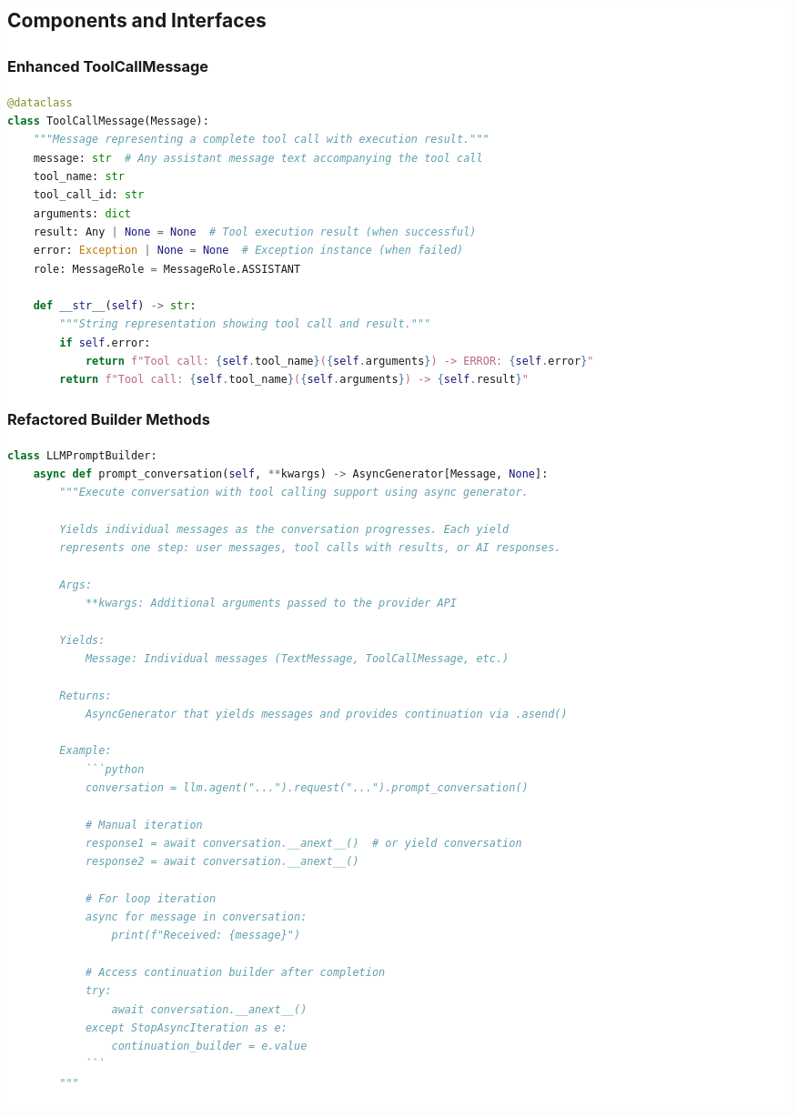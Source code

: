 ## Components and Interfaces

### Enhanced ToolCallMessage

```python
@dataclass
class ToolCallMessage(Message):
    """Message representing a complete tool call with execution result."""
    message: str  # Any assistant message text accompanying the tool call
    tool_name: str
    tool_call_id: str
    arguments: dict
    result: Any | None = None  # Tool execution result (when successful)
    error: Exception | None = None  # Exception instance (when failed)
    role: MessageRole = MessageRole.ASSISTANT
    
    def __str__(self) -> str:
        """String representation showing tool call and result."""
        if self.error:
            return f"Tool call: {self.tool_name}({self.arguments}) -> ERROR: {self.error}"
        return f"Tool call: {self.tool_name}({self.arguments}) -> {self.result}"
```

### Refactored Builder Methods

```python
class LLMPromptBuilder:
    async def prompt_conversation(self, **kwargs) -> AsyncGenerator[Message, None]:
        """Execute conversation with tool calling support using async generator.
        
        Yields individual messages as the conversation progresses. Each yield
        represents one step: user messages, tool calls with results, or AI responses.
        
        Args:
            **kwargs: Additional arguments passed to the provider API
        
        Yields:
            Message: Individual messages (TextMessage, ToolCallMessage, etc.)
            
        Returns:
            AsyncGenerator that yields messages and provides continuation via .asend()
            
        Example:
            ```python
            conversation = llm.agent("...").request("...").prompt_conversation()
            
            # Manual iteration
            response1 = await conversation.__anext__()  # or yield conversation
            response2 = await conversation.__anext__()
            
            # For loop iteration  
            async for message in conversation:
                print(f"Received: {message}")
                
            # Access continuation builder after completion
            try:
                await conversation.__anext__()
            except StopAsyncIteration as e:
                continuation_builder = e.value
            ```
        """
        
```